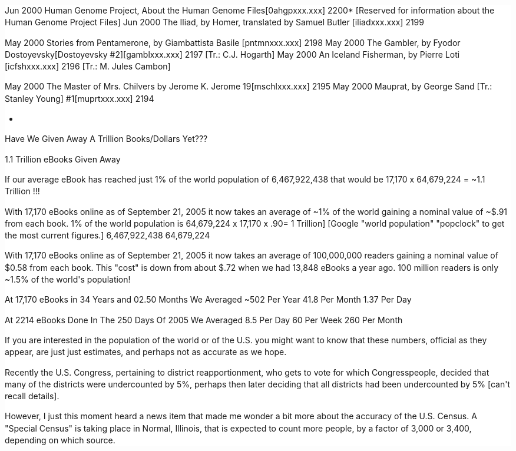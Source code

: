 Jun 2000 Human Genome Project, About the Human Genome Files[0ahgpxxx.xxx] 2200*
   [Reserved for information about the Human Genome Project Files]
Jun 2000 The Iliad, by Homer, translated by Samuel Butler  [iliadxxx.xxx] 2199


May 2000 Stories from Pentamerone, by Giambattista Basile  [pntmnxxx.xxx] 2198
May 2000 The Gambler, by Fyodor Dostoyevsky[Dostoyevsky #2][gamblxxx.xxx] 2197
   [Tr.: C.J. Hogarth]
May 2000 An Iceland Fisherman, by Pierre Loti              [icfshxxx.xxx] 2196
   [Tr.: M. Jules Cambon]

May 2000 The Master of Mrs. Chilvers by Jerome K. Jerome 19[mschlxxx.xxx] 2195
May 2000 Mauprat, by George Sand [Tr.: Stanley Young]    #1[muprtxxx.xxx] 2194

*

Have We Given Away A Trillion Books/Dollars Yet???

1.1 Trillion eBooks Given Away

If our average eBook has reached just 1% of the world population of
6,467,922,438 that would be 17,170 x 64,679,224 = ~1.1 Trillion !!!

With 17,170 eBooks online as of September 21, 2005 it now takes an average
of ~1% of the world gaining a nominal value of ~$.91 from each book.
1% of the world population is 64,679,224 x 17,170 x $.90 = ~$1 Trillion]
[Google "world population" "popclock" to get the most current figures.]
6,467,922,438
64,679,224

With 17,170 eBooks online as of September 21, 2005 it now takes an average
of 100,000,000 readers gaining a nominal value of $0.58 from each book.
This "cost" is down from about $.72 when we had 13,848 eBooks a year ago.
100 million readers is only ~1.5% of the world's population!

At 17,170 eBooks in 34 Years and 02.50 Months We Averaged
      ~502 Per Year
        41.8 Per Month
         1.37 Per Day

At 2214 eBooks Done In The 250 Days Of 2005 We Averaged
     8.5 Per Day
      60 Per Week
     260 Per Month


If you are interested in the population of the world or of the U.S.
you might want to know that these numbers, official as they appear,
are just just estimates, and perhaps not as accurate as we hope.

Recently the U.S. Congress, pertaining to district reapportionment,
who gets to vote for which Congresspeople, decided that many of the
districts were undercounted by 5%, perhaps then later deciding that
all districts had been undercounted by 5% [can't recall details].

However, I just this moment heard a news item that made me wonder a
bit more about the accuracy of the U.S. Census.  A "Special Census"
is taking place in Normal, Illinois, that is expected to count more
people, by a factor of 3,000 or 3,400, depending on which source.
